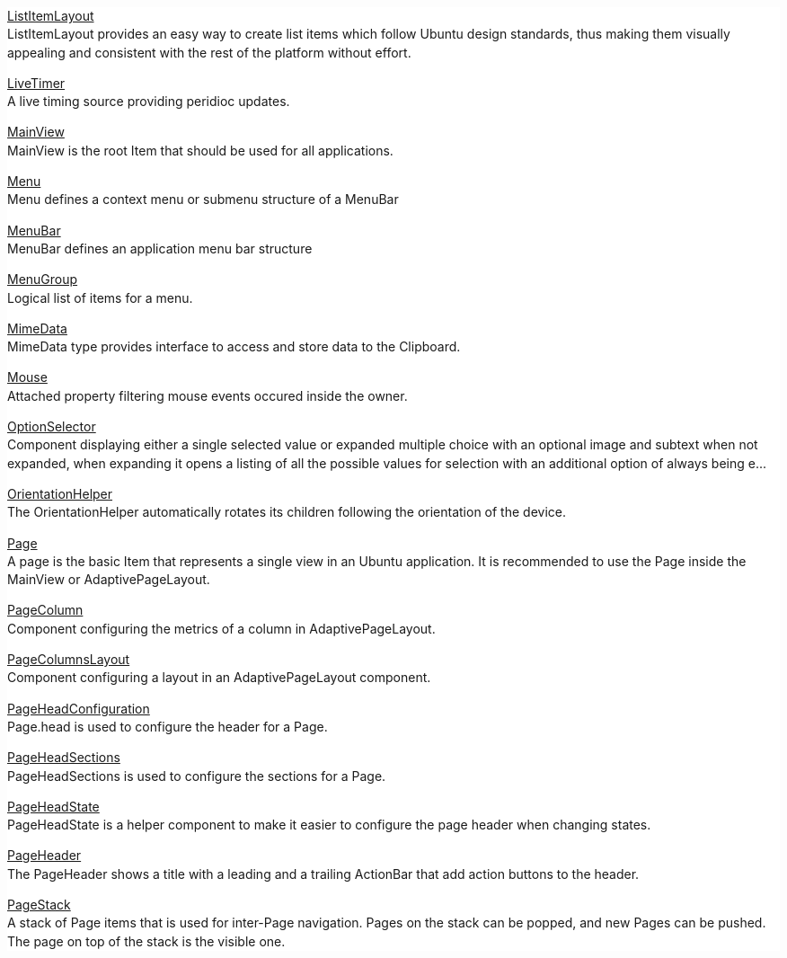 [ListItemLayout](../Ubuntu.Components.ListItemLayout.md)  
ListItemLayout provides an easy way to create list items which follow Ubuntu design standards, thus making them visually appealing and consistent with the rest of the platform without effort.

[LiveTimer](../Ubuntu.Components.LiveTimer.md)  
A live timing source providing peridioc updates.

[MainView](../Ubuntu.Components.MainView.md)  
MainView is the root Item that should be used for all applications.

[Menu](../Ubuntu.Components.Menu.md)  
Menu defines a context menu or submenu structure of a MenuBar

[MenuBar](../Ubuntu.Components.MenuBar.md)  
MenuBar defines an application menu bar structure

[MenuGroup](../Ubuntu.Components.MenuGroup.md)  
Logical list of items for a menu.

[MimeData](../Ubuntu.Components.MimeData.md)  
MimeData type provides interface to access and store data to the Clipboard.

[Mouse](../Ubuntu.Components.Mouse.md)  
Attached property filtering mouse events occured inside the owner.

[OptionSelector](../Ubuntu.Components.OptionSelector.md)  
Component displaying either a single selected value or expanded multiple choice with an optional image and subtext when not expanded, when expanding it opens a listing of all the possible values for selection with an additional option of always being e...

[OrientationHelper](../Ubuntu.Components.OrientationHelper.md)  
The OrientationHelper automatically rotates its children following the orientation of the device.

[Page](../Ubuntu.Components.Page.md)  
A page is the basic Item that represents a single view in an Ubuntu application. It is recommended to use the Page inside the MainView or AdaptivePageLayout.

[PageColumn](../Ubuntu.Components.PageColumn.md)  
Component configuring the metrics of a column in AdaptivePageLayout.

[PageColumnsLayout](../Ubuntu.Components.PageColumnsLayout.md)  
Component configuring a layout in an AdaptivePageLayout component.

[PageHeadConfiguration](../Ubuntu.Components.PageHeadConfiguration.md)  
Page.head is used to configure the header for a Page.

[PageHeadSections](../Ubuntu.Components.PageHeadSections.md)  
PageHeadSections is used to configure the sections for a Page.

[PageHeadState](../Ubuntu.Components.PageHeadState.md)  
PageHeadState is a helper component to make it easier to configure the page header when changing states.

[PageHeader](../Ubuntu.Components.PageHeader.md)  
The PageHeader shows a title with a leading and a trailing ActionBar that add action buttons to the header.

[PageStack](../Ubuntu.Components.PageStack.md)  
A stack of Page items that is used for inter-Page navigation. Pages on the stack can be popped, and new Pages can be pushed. The page on top of the stack is the visible one.
